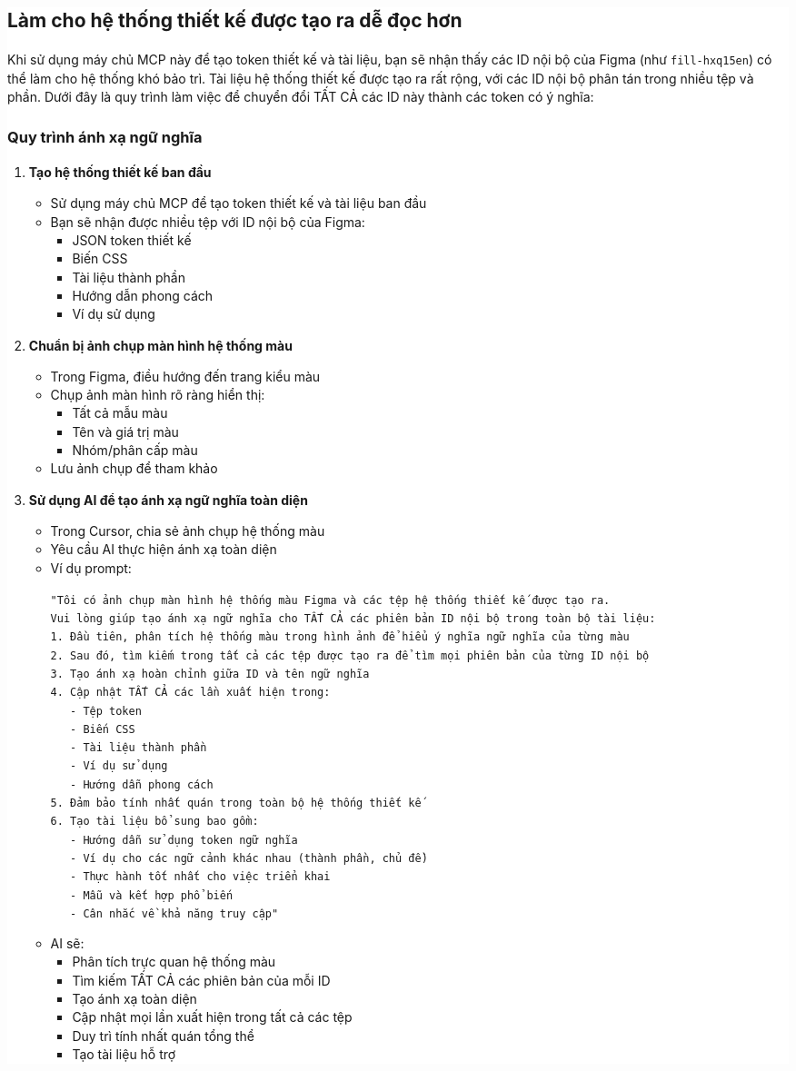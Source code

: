 ## Làm cho hệ thống thiết kế được tạo ra dễ đọc hơn

Khi sử dụng máy chủ MCP này để tạo token thiết kế và tài liệu, bạn sẽ nhận thấy các ID nội bộ của Figma (như `fill-hxq15en`) có thể làm cho hệ thống khó bảo trì. Tài liệu hệ thống thiết kế được tạo ra rất rộng, với các ID nội bộ phân tán trong nhiều tệp và phần. Dưới đây là quy trình làm việc để chuyển đổi TẤT CẢ các ID này thành các token có ý nghĩa:

### Quy trình ánh xạ ngữ nghĩa

1. **Tạo hệ thống thiết kế ban đầu**
   - Sử dụng máy chủ MCP để tạo token thiết kế và tài liệu ban đầu
   - Bạn sẽ nhận được nhiều tệp với ID nội bộ của Figma:
     * JSON token thiết kế
     * Biến CSS
     * Tài liệu thành phần
     * Hướng dẫn phong cách
     * Ví dụ sử dụng

2. **Chuẩn bị ảnh chụp màn hình hệ thống màu**
   - Trong Figma, điều hướng đến trang kiểu màu
   - Chụp ảnh màn hình rõ ràng hiển thị:
     * Tất cả mẫu màu
     * Tên và giá trị màu
     * Nhóm/phân cấp màu
   - Lưu ảnh chụp để tham khảo

3. **Sử dụng AI để tạo ánh xạ ngữ nghĩa toàn diện**
   - Trong Cursor, chia sẻ ảnh chụp hệ thống màu
   - Yêu cầu AI thực hiện ánh xạ toàn diện
   - Ví dụ prompt:
     ```
     "Tôi có ảnh chụp màn hình hệ thống màu Figma và các tệp hệ thống thiết kế được tạo ra.
     Vui lòng giúp tạo ánh xạ ngữ nghĩa cho TẤT CẢ các phiên bản ID nội bộ trong toàn bộ tài liệu:
     1. Đầu tiên, phân tích hệ thống màu trong hình ảnh để hiểu ý nghĩa ngữ nghĩa của từng màu
     2. Sau đó, tìm kiếm trong tất cả các tệp được tạo ra để tìm mọi phiên bản của từng ID nội bộ
     3. Tạo ánh xạ hoàn chỉnh giữa ID và tên ngữ nghĩa
     4. Cập nhật TẤT CẢ các lần xuất hiện trong:
        - Tệp token
        - Biến CSS
        - Tài liệu thành phần
        - Ví dụ sử dụng
        - Hướng dẫn phong cách
     5. Đảm bảo tính nhất quán trong toàn bộ hệ thống thiết kế
     6. Tạo tài liệu bổ sung bao gồm:
        - Hướng dẫn sử dụng token ngữ nghĩa
        - Ví dụ cho các ngữ cảnh khác nhau (thành phần, chủ đề)
        - Thực hành tốt nhất cho việc triển khai
        - Mẫu và kết hợp phổ biến
        - Cân nhắc về khả năng truy cập"
     ```
   - AI sẽ:
     * Phân tích trực quan hệ thống màu
     * Tìm kiếm TẤT CẢ các phiên bản của mỗi ID
     * Tạo ánh xạ toàn diện
     * Cập nhật mọi lần xuất hiện trong tất cả các tệp
     * Duy trì tính nhất quán tổng thể
     * Tạo tài liệu hỗ trợ

